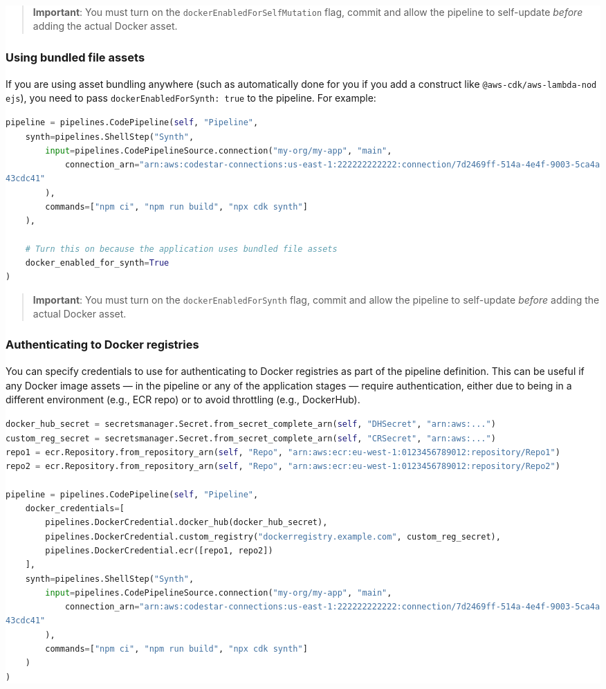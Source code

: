 > **Important**: You must turn on the `dockerEnabledForSelfMutation` flag,
> commit and allow the pipeline to self-update *before* adding the actual
> Docker asset.

### Using bundled file assets

If you are using asset bundling anywhere (such as automatically done for you
if you add a construct like `@aws-cdk/aws-lambda-nodejs`), you need to pass
`dockerEnabledForSynth: true` to the pipeline. For example:

```python
pipeline = pipelines.CodePipeline(self, "Pipeline",
    synth=pipelines.ShellStep("Synth",
        input=pipelines.CodePipelineSource.connection("my-org/my-app", "main",
            connection_arn="arn:aws:codestar-connections:us-east-1:222222222222:connection/7d2469ff-514a-4e4f-9003-5ca4a43cdc41"
        ),
        commands=["npm ci", "npm run build", "npx cdk synth"]
    ),

    # Turn this on because the application uses bundled file assets
    docker_enabled_for_synth=True
)
```

> **Important**: You must turn on the `dockerEnabledForSynth` flag,
> commit and allow the pipeline to self-update *before* adding the actual
> Docker asset.

### Authenticating to Docker registries

You can specify credentials to use for authenticating to Docker registries as part of the
pipeline definition. This can be useful if any Docker image assets — in the pipeline or
any of the application stages — require authentication, either due to being in a
different environment (e.g., ECR repo) or to avoid throttling (e.g., DockerHub).

```python
docker_hub_secret = secretsmanager.Secret.from_secret_complete_arn(self, "DHSecret", "arn:aws:...")
custom_reg_secret = secretsmanager.Secret.from_secret_complete_arn(self, "CRSecret", "arn:aws:...")
repo1 = ecr.Repository.from_repository_arn(self, "Repo", "arn:aws:ecr:eu-west-1:0123456789012:repository/Repo1")
repo2 = ecr.Repository.from_repository_arn(self, "Repo", "arn:aws:ecr:eu-west-1:0123456789012:repository/Repo2")

pipeline = pipelines.CodePipeline(self, "Pipeline",
    docker_credentials=[
        pipelines.DockerCredential.docker_hub(docker_hub_secret),
        pipelines.DockerCredential.custom_registry("dockerregistry.example.com", custom_reg_secret),
        pipelines.DockerCredential.ecr([repo1, repo2])
    ],
    synth=pipelines.ShellStep("Synth",
        input=pipelines.CodePipelineSource.connection("my-org/my-app", "main",
            connection_arn="arn:aws:codestar-connections:us-east-1:222222222222:connection/7d2469ff-514a-4e4f-9003-5ca4a43cdc41"
        ),
        commands=["npm ci", "npm run build", "npx cdk synth"]
    )
)
```
